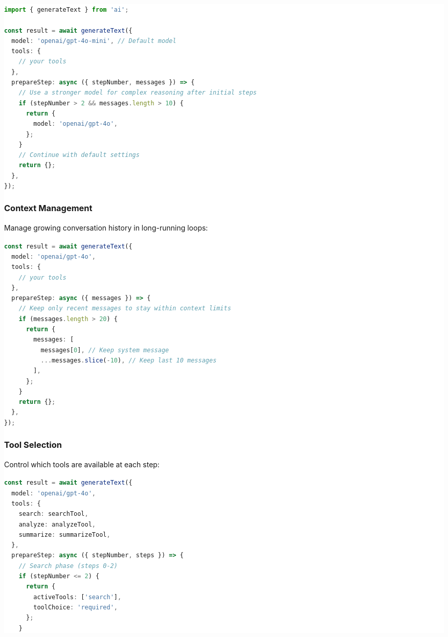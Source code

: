 ```ts
import { generateText } from 'ai';

const result = await generateText({
  model: 'openai/gpt-4o-mini', // Default model
  tools: {
    // your tools
  },
  prepareStep: async ({ stepNumber, messages }) => {
    // Use a stronger model for complex reasoning after initial steps
    if (stepNumber > 2 && messages.length > 10) {
      return {
        model: 'openai/gpt-4o',
      };
    }
    // Continue with default settings
    return {};
  },
});
```

### Context Management

Manage growing conversation history in long-running loops:

```ts
const result = await generateText({
  model: 'openai/gpt-4o',
  tools: {
    // your tools
  },
  prepareStep: async ({ messages }) => {
    // Keep only recent messages to stay within context limits
    if (messages.length > 20) {
      return {
        messages: [
          messages[0], // Keep system message
          ...messages.slice(-10), // Keep last 10 messages
        ],
      };
    }
    return {};
  },
});
```

### Tool Selection

Control which tools are available at each step:

```ts
const result = await generateText({
  model: 'openai/gpt-4o',
  tools: {
    search: searchTool,
    analyze: analyzeTool,
    summarize: summarizeTool,
  },
  prepareStep: async ({ stepNumber, steps }) => {
    // Search phase (steps 0-2)
    if (stepNumber <= 2) {
      return {
        activeTools: ['search'],
        toolChoice: 'required',
      };
    }
```